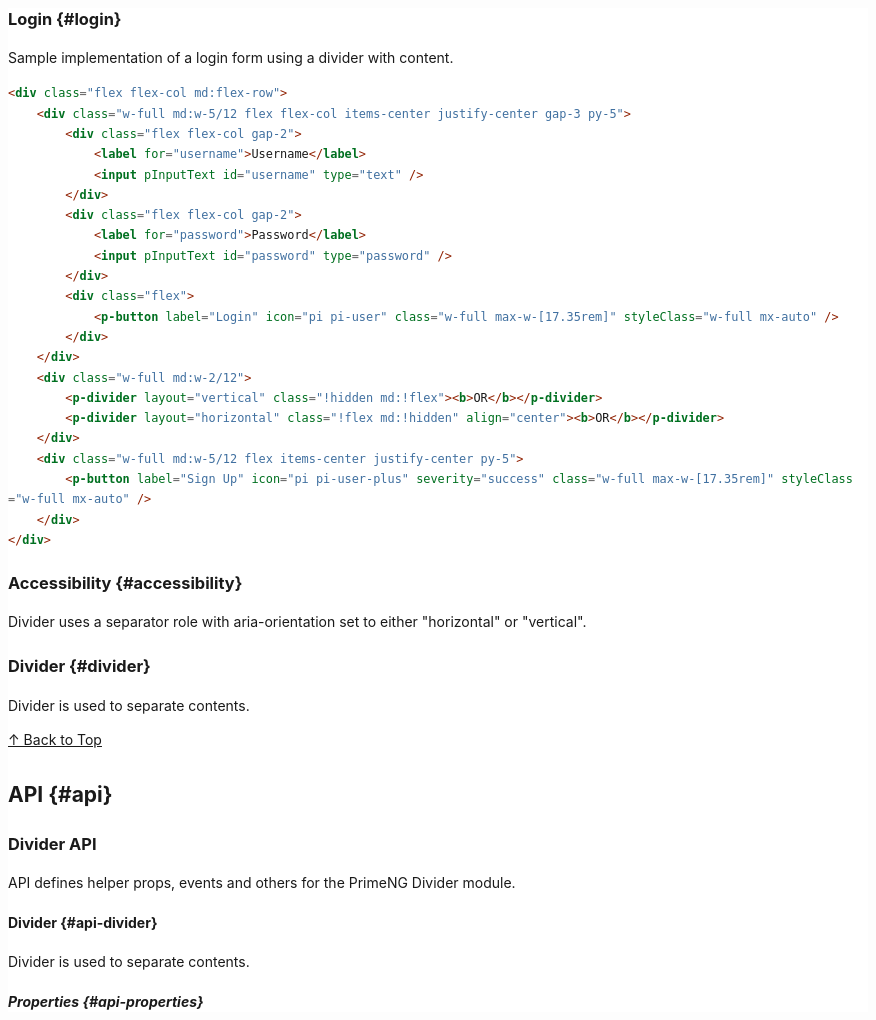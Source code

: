 ### Login {#login}

Sample implementation of a login form using a divider with content.

```html
<div class="flex flex-col md:flex-row">
    <div class="w-full md:w-5/12 flex flex-col items-center justify-center gap-3 py-5">
        <div class="flex flex-col gap-2">
            <label for="username">Username</label>
            <input pInputText id="username" type="text" />
        </div>
        <div class="flex flex-col gap-2">
            <label for="password">Password</label>
            <input pInputText id="password" type="password" />
        </div>
        <div class="flex">
            <p-button label="Login" icon="pi pi-user" class="w-full max-w-[17.35rem]" styleClass="w-full mx-auto" />
        </div>
    </div>
    <div class="w-full md:w-2/12">
        <p-divider layout="vertical" class="!hidden md:!flex"><b>OR</b></p-divider>
        <p-divider layout="horizontal" class="!flex md:!hidden" align="center"><b>OR</b></p-divider>
    </div>
    <div class="w-full md:w-5/12 flex items-center justify-center py-5">
        <p-button label="Sign Up" icon="pi pi-user-plus" severity="success" class="w-full max-w-[17.35rem]" styleClass="w-full mx-auto" />
    </div>
</div>
```

### Accessibility {#accessibility}

Divider uses a separator role with aria-orientation set to either "horizontal" or "vertical".

### Divider {#divider}

Divider is used to separate contents.

[↑ Back to Top](#table-of-contents)

## API {#api}

### Divider API

API defines helper props, events and others for the PrimeNG Divider module.

#### Divider {#api-divider}

Divider is used to separate contents.

##### Properties {#api-properties}
